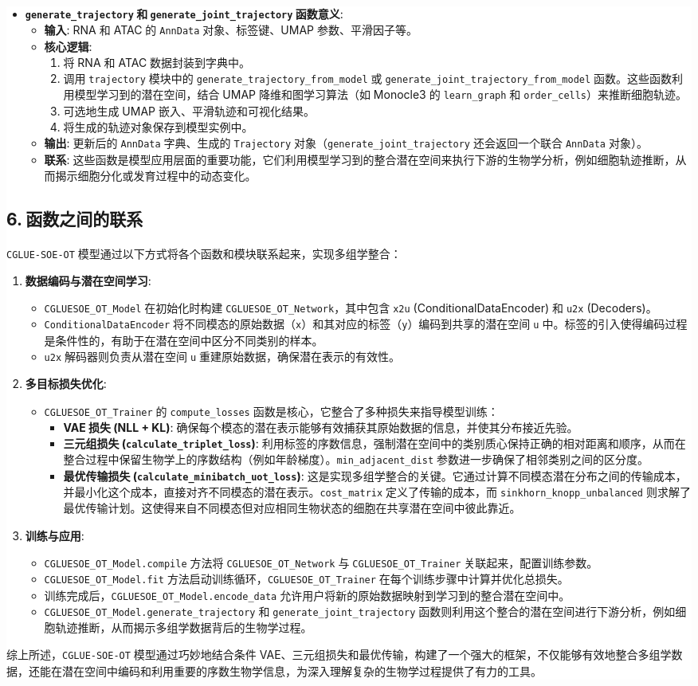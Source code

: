 *   **`generate_trajectory` 和 `generate_joint_trajectory` 函数意义**:
    *   **输入**: RNA 和 ATAC 的 `AnnData` 对象、标签键、UMAP 参数、平滑因子等。
    *   **核心逻辑**:
        1.  将 RNA 和 ATAC 数据封装到字典中。
        2.  调用 `trajectory` 模块中的 `generate_trajectory_from_model` 或 `generate_joint_trajectory_from_model` 函数。这些函数利用模型学习到的潜在空间，结合 UMAP 降维和图学习算法（如 Monocle3 的 `learn_graph` 和 `order_cells`）来推断细胞轨迹。
        3.  可选地生成 UMAP 嵌入、平滑轨迹和可视化结果。
        4.  将生成的轨迹对象保存到模型实例中。
    *   **输出**: 更新后的 `AnnData` 字典、生成的 `Trajectory` 对象（`generate_joint_trajectory` 还会返回一个联合 `AnnData` 对象）。
    *   **联系**: 这些函数是模型应用层面的重要功能，它们利用模型学习到的整合潜在空间来执行下游的生物学分析，例如细胞轨迹推断，从而揭示细胞分化或发育过程中的动态变化。

## 6. 函数之间的联系

`CGLUE-SOE-OT` 模型通过以下方式将各个函数和模块联系起来，实现多组学整合：

1.  **数据编码与潜在空间学习**:
    *   `CGLUESOE_OT_Model` 在初始化时构建 `CGLUESOE_OT_Network`，其中包含 `x2u` (ConditionalDataEncoder) 和 `u2x` (Decoders)。
    *   `ConditionalDataEncoder` 将不同模态的原始数据（`x`）和其对应的标签（`y`）编码到共享的潜在空间 `u` 中。标签的引入使得编码过程是条件性的，有助于在潜在空间中区分不同类别的样本。
    *   `u2x` 解码器则负责从潜在空间 `u` 重建原始数据，确保潜在表示的有效性。

2.  **多目标损失优化**:
    *   `CGLUESOE_OT_Trainer` 的 `compute_losses` 函数是核心，它整合了多种损失来指导模型训练：
        *   **VAE 损失 (NLL + KL)**: 确保每个模态的潜在表示能够有效捕获其原始数据的信息，并使其分布接近先验。
        *   **三元组损失 (`calculate_triplet_loss`)**: 利用标签的序数信息，强制潜在空间中的类别质心保持正确的相对距离和顺序，从而在整合过程中保留生物学上的序数结构（例如年龄梯度）。`min_adjacent_dist` 参数进一步确保了相邻类别之间的区分度。
        *   **最优传输损失 (`calculate_minibatch_uot_loss`)**: 这是实现多组学整合的关键。它通过计算不同模态潜在分布之间的传输成本，并最小化这个成本，直接对齐不同模态的潜在表示。`cost_matrix` 定义了传输的成本，而 `sinkhorn_knopp_unbalanced` 则求解了最优传输计划。这使得来自不同模态但对应相同生物状态的细胞在共享潜在空间中彼此靠近。

3.  **训练与应用**:
    *   `CGLUESOE_OT_Model.compile` 方法将 `CGLUESOE_OT_Network` 与 `CGLUESOE_OT_Trainer` 关联起来，配置训练参数。
    *   `CGLUESOE_OT_Model.fit` 方法启动训练循环，`CGLUESOE_OT_Trainer` 在每个训练步骤中计算并优化总损失。
    *   训练完成后，`CGLUESOE_OT_Model.encode_data` 允许用户将新的原始数据映射到学习到的整合潜在空间中。
    *   `CGLUESOE_OT_Model.generate_trajectory` 和 `generate_joint_trajectory` 函数则利用这个整合的潜在空间进行下游分析，例如细胞轨迹推断，从而揭示多组学数据背后的生物学过程。

综上所述，`CGLUE-SOE-OT` 模型通过巧妙地结合条件 VAE、三元组损失和最优传输，构建了一个强大的框架，不仅能够有效地整合多组学数据，还能在潜在空间中编码和利用重要的序数生物学信息，为深入理解复杂的生物学过程提供了有力的工具。
